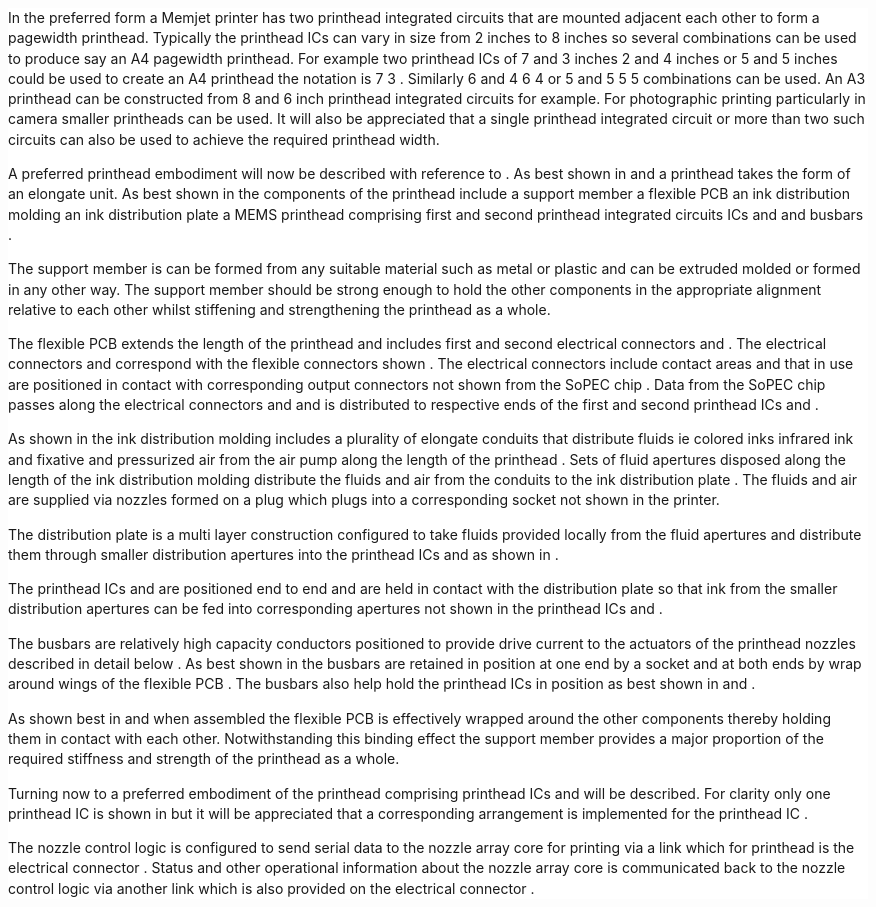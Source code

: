 In the preferred form a Memjet printer has two printhead integrated circuits that are mounted adjacent each other to form a pagewidth printhead. Typically the printhead ICs can vary in size from 2 inches to 8 inches so several combinations can be used to produce say an A4 pagewidth printhead. For example two printhead ICs of 7 and 3 inches 2 and 4 inches or 5 and 5 inches could be used to create an A4 printhead the notation is 7 3 . Similarly 6 and 4 6 4 or 5 and 5 5 5 combinations can be used. An A3 printhead can be constructed from 8 and 6 inch printhead integrated circuits for example. For photographic printing particularly in camera smaller printheads can be used. It will also be appreciated that a single printhead integrated circuit or more than two such circuits can also be used to achieve the required printhead width.

A preferred printhead embodiment will now be described with reference to . As best shown in and a printhead takes the form of an elongate unit. As best shown in the components of the printhead include a support member a flexible PCB an ink distribution molding an ink distribution plate a MEMS printhead comprising first and second printhead integrated circuits ICs and and busbars .

The support member is can be formed from any suitable material such as metal or plastic and can be extruded molded or formed in any other way. The support member should be strong enough to hold the other components in the appropriate alignment relative to each other whilst stiffening and strengthening the printhead as a whole.

The flexible PCB extends the length of the printhead and includes first and second electrical connectors and . The electrical connectors and correspond with the flexible connectors shown . The electrical connectors include contact areas and that in use are positioned in contact with corresponding output connectors not shown from the SoPEC chip . Data from the SoPEC chip passes along the electrical connectors and and is distributed to respective ends of the first and second printhead ICs and .

As shown in the ink distribution molding includes a plurality of elongate conduits that distribute fluids ie colored inks infrared ink and fixative and pressurized air from the air pump along the length of the printhead . Sets of fluid apertures disposed along the length of the ink distribution molding distribute the fluids and air from the conduits to the ink distribution plate . The fluids and air are supplied via nozzles formed on a plug which plugs into a corresponding socket not shown in the printer.

The distribution plate is a multi layer construction configured to take fluids provided locally from the fluid apertures and distribute them through smaller distribution apertures into the printhead ICs and as shown in .

The printhead ICs and are positioned end to end and are held in contact with the distribution plate so that ink from the smaller distribution apertures can be fed into corresponding apertures not shown in the printhead ICs and .

The busbars are relatively high capacity conductors positioned to provide drive current to the actuators of the printhead nozzles described in detail below . As best shown in the busbars are retained in position at one end by a socket and at both ends by wrap around wings of the flexible PCB . The busbars also help hold the printhead ICs in position as best shown in and .

As shown best in and when assembled the flexible PCB is effectively wrapped around the other components thereby holding them in contact with each other. Notwithstanding this binding effect the support member provides a major proportion of the required stiffness and strength of the printhead as a whole.

Turning now to a preferred embodiment of the printhead comprising printhead ICs and will be described. For clarity only one printhead IC is shown in but it will be appreciated that a corresponding arrangement is implemented for the printhead IC .

The nozzle control logic is configured to send serial data to the nozzle array core for printing via a link which for printhead is the electrical connector . Status and other operational information about the nozzle array core is communicated back to the nozzle control logic via another link which is also provided on the electrical connector .

